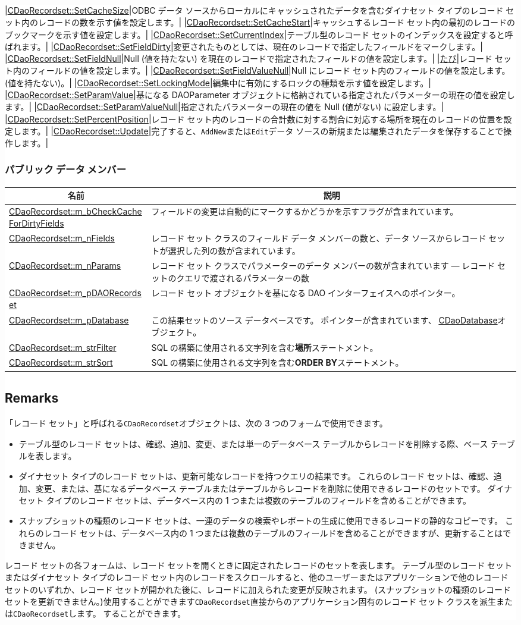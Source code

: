 |[CDaoRecordset::SetCacheSize](#setcachesize)|ODBC データ ソースからローカルにキャッシュされたデータを含むダイナセット タイプのレコード セット内のレコードの数を示す値を設定します。|
|[CDaoRecordset::SetCacheStart](#setcachestart)|キャッシュするレコード セット内の最初のレコードのブックマークを示す値を設定します。|
|[CDaoRecordset::SetCurrentIndex](#setcurrentindex)|テーブル型のレコード セットのインデックスを設定すると呼ばれます。|
|[CDaoRecordset::SetFieldDirty](#setfielddirty)|変更されたものとしては、現在のレコードで指定したフィールドをマークします。|
|[CDaoRecordset::SetFieldNull](#setfieldnull)|Null (値を持たない) を現在のレコードで指定されたフィールドの値を設定します。|
|[たび](#setfieldvalue)|レコード セット内のフィールドの値を設定します。|
|[CDaoRecordset::SetFieldValueNull](#setfieldvaluenull)|Null にレコード セット内のフィールドの値を設定します。 (値を持たない)。|
|[CDaoRecordset::SetLockingMode](#setlockingmode)|編集中に有効にするロックの種類を示す値を設定します。|
|[CDaoRecordset::SetParamValue](#setparamvalue)|基になる DAOParameter オブジェクトに格納されている指定されたパラメーターの現在の値を設定します。|
|[CDaoRecordset::SetParamValueNull](#setparamvaluenull)|指定されたパラメーターの現在の値を Null (値がない) に設定します。|
|[CDaoRecordset::SetPercentPosition](#setpercentposition)|レコード セット内のレコードの合計数に対する割合に対応する場所を現在のレコードの位置を設定します。|
|[CDaoRecordset::Update](#update)|完了すると、`AddNew`または`Edit`データ ソースの新規または編集されたデータを保存することで操作します。|

### <a name="public-data-members"></a>パブリック データ メンバー

|名前|説明|
|----------|-----------------|
|[CDaoRecordset::m_bCheckCacheForDirtyFields](#m_bcheckcachefordirtyfields)|フィールドの変更は自動的にマークするかどうかを示すフラグが含まれています。|
|[CDaoRecordset::m_nFields](#m_nfields)|レコード セット クラスのフィールド データ メンバーの数と、データ ソースからレコード セットが選択した列の数が含まれています。|
|[CDaoRecordset::m_nParams](#m_nparams)|レコード セット クラスでパラメーターのデータ メンバーの数が含まれています — レコード セットのクエリで渡されるパラメーターの数|
|[CDaoRecordset::m_pDAORecordset](#m_pdaorecordset)|レコード セット オブジェクトを基になる DAO インターフェイスへのポインター。|
|[CDaoRecordset::m_pDatabase](#m_pdatabase)|この結果セットのソース データベースです。 ポインターが含まれています、 [CDaoDatabase](../../mfc/reference/cdaodatabase-class.md)オブジェクト。|
|[CDaoRecordset::m_strFilter](#m_strfilter)|SQL の構築に使用される文字列を含む**場所**ステートメント。|
|[CDaoRecordset::m_strSort](#m_strsort)|SQL の構築に使用される文字列を含む**ORDER BY**ステートメント。|

## <a name="remarks"></a>Remarks

「レコード セット」と呼ばれる`CDaoRecordset`オブジェクトは、次の 3 つのフォームで使用できます。

- テーブル型のレコード セットは、確認、追加、変更、または単一のデータベース テーブルからレコードを削除する際、ベース テーブルを表します。

- ダイナセット タイプのレコード セットは、更新可能なレコードを持つクエリの結果です。 これらのレコード セットは、確認、追加、変更、または、基になるデータベース テーブルまたはテーブルからレコードを削除に使用できるレコードのセットです。 ダイナセット タイプのレコード セットは、データベース内の 1 つまたは複数のテーブルのフィールドを含めることができます。

- スナップショットの種類のレコード セットは、一連のデータの検索やレポートの生成に使用できるレコードの静的なコピーです。 これらのレコード セットは、データベース内の 1 つまたは複数のテーブルのフィールドを含めることができますが、更新することはできません。

レコード セットの各フォームは、レコード セットを開くときに固定されたレコードのセットを表します。 テーブル型のレコード セットまたはダイナセット タイプのレコード セット内のレコードをスクロールすると、他のユーザーまたはアプリケーションで他のレコード セットのいずれか、レコード セットが開かれた後に、レコードに加えられた変更が反映されます。 (スナップショットの種類のレコード セットを更新できません。)使用することができます`CDaoRecordset`直接からのアプリケーション固有のレコード セット クラスを派生または`CDaoRecordset`します。 することができます。
